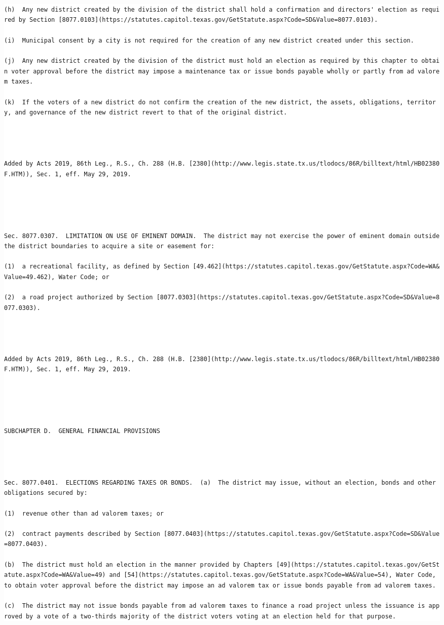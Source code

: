     (h)  Any new district created by the division of the district shall hold a confirmation and directors' election as required by Section [8077.0103](https://statutes.capitol.texas.gov/GetStatute.aspx?Code=SD&Value=8077.0103).
    
    (i)  Municipal consent by a city is not required for the creation of any new district created under this section.
    
    (j)  Any new district created by the division of the district must hold an election as required by this chapter to obtain voter approval before the district may impose a maintenance tax or issue bonds payable wholly or partly from ad valorem taxes.
    
    (k)  If the voters of a new district do not confirm the creation of the new district, the assets, obligations, territory, and governance of the new district revert to that of the original district.
    
    
    
    
    Added by Acts 2019, 86th Leg., R.S., Ch. 288 (H.B. [2380](http://www.legis.state.tx.us/tlodocs/86R/billtext/html/HB02380F.HTM)), Sec. 1, eff. May 29, 2019.
    
    
    
    
    
    Sec. 8077.0307.  LIMITATION ON USE OF EMINENT DOMAIN.  The district may not exercise the power of eminent domain outside the district boundaries to acquire a site or easement for:
    
    (1)  a recreational facility, as defined by Section [49.462](https://statutes.capitol.texas.gov/GetStatute.aspx?Code=WA&Value=49.462), Water Code; or
    
    (2)  a road project authorized by Section [8077.0303](https://statutes.capitol.texas.gov/GetStatute.aspx?Code=SD&Value=8077.0303).
    
    
    
    
    Added by Acts 2019, 86th Leg., R.S., Ch. 288 (H.B. [2380](http://www.legis.state.tx.us/tlodocs/86R/billtext/html/HB02380F.HTM)), Sec. 1, eff. May 29, 2019.
    
    
    
    
    
    SUBCHAPTER D.  GENERAL FINANCIAL PROVISIONS
    
      
    
    
    Sec. 8077.0401.  ELECTIONS REGARDING TAXES OR BONDS.  (a)  The district may issue, without an election, bonds and other obligations secured by:
    
    (1)  revenue other than ad valorem taxes; or
    
    (2)  contract payments described by Section [8077.0403](https://statutes.capitol.texas.gov/GetStatute.aspx?Code=SD&Value=8077.0403).
    
    (b)  The district must hold an election in the manner provided by Chapters [49](https://statutes.capitol.texas.gov/GetStatute.aspx?Code=WA&Value=49) and [54](https://statutes.capitol.texas.gov/GetStatute.aspx?Code=WA&Value=54), Water Code, to obtain voter approval before the district may impose an ad valorem tax or issue bonds payable from ad valorem taxes.
    
    (c)  The district may not issue bonds payable from ad valorem taxes to finance a road project unless the issuance is approved by a vote of a two-thirds majority of the district voters voting at an election held for that purpose.
    